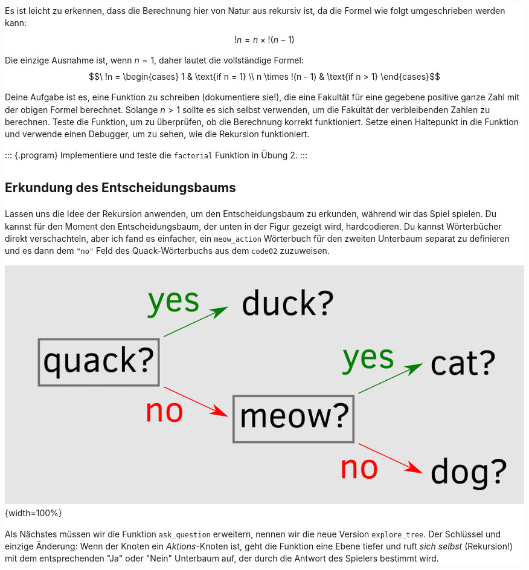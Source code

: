Es ist leicht zu erkennen, dass die Berechnung hier von Natur aus rekursiv ist, da die Formel wie folgt umgeschrieben werden kann:
$$!n = n \times !(n - 1)$$

Die einzige Ausnahme ist, wenn $n = 1$, daher lautet die vollständige Formel:
$$\ !n = \begin{cases}
  1 & \text{if n = 1} \\
  n \times !(n - 1) & \text{if n > 1}
\end{cases}$$

Deine Aufgabe ist es, eine Funktion zu schreiben (dokumentiere sie!), die eine Fakultät für eine gegebene positive ganze Zahl mit der obigen Formel berechnet. Solange $n > 1$ sollte es sich selbst verwenden, um die Fakultät der verbleibenden Zahlen zu berechnen. Teste die Funktion, um zu überprüfen, ob die Berechnung korrekt funktioniert. Setze einen Haltepunkt in die Funktion und verwende einen Debugger, um zu sehen, wie die Rekursion funktioniert.

::: {.program}
Implementiere und teste die `factorial` Funktion in Übung 2.
:::

## Erkundung des Entscheidungsbaums
Lassen uns die Idee der Rekursion anwenden, um den Entscheidungsbaum zu erkunden, während wir das Spiel spielen. Du kannst für den Moment den Entscheidungsbaum, der unten in der Figur gezeigt wird, hardcodieren. Du kannst Wörterbücher direkt verschachteln, aber ich fand es einfacher, ein `meow_action` Wörterbuch für den zweiten Unterbaum separat zu definieren und es dann dem `"no"` Feld des Quack-Wörterbuchs aus dem `code02` zuzuweisen.

![Entscheidungsbaum für drei Tiere.](images/guess-the-animal-three.png){width=100%}

Als Nächstes müssen wir die Funktion `ask_question` erweitern, nennen wir die neue Version `explore_tree`. Der Schlüssel und einzige Änderung: Wenn der Knoten ein _Aktions_-Knoten ist, geht die Funktion eine Ebene tiefer und ruft _sich selbst_ (Rekursion!) mit dem entsprechenden "Ja" oder "Nein" Unterbaum auf, der durch die Antwort des Spielers bestimmt wird.
